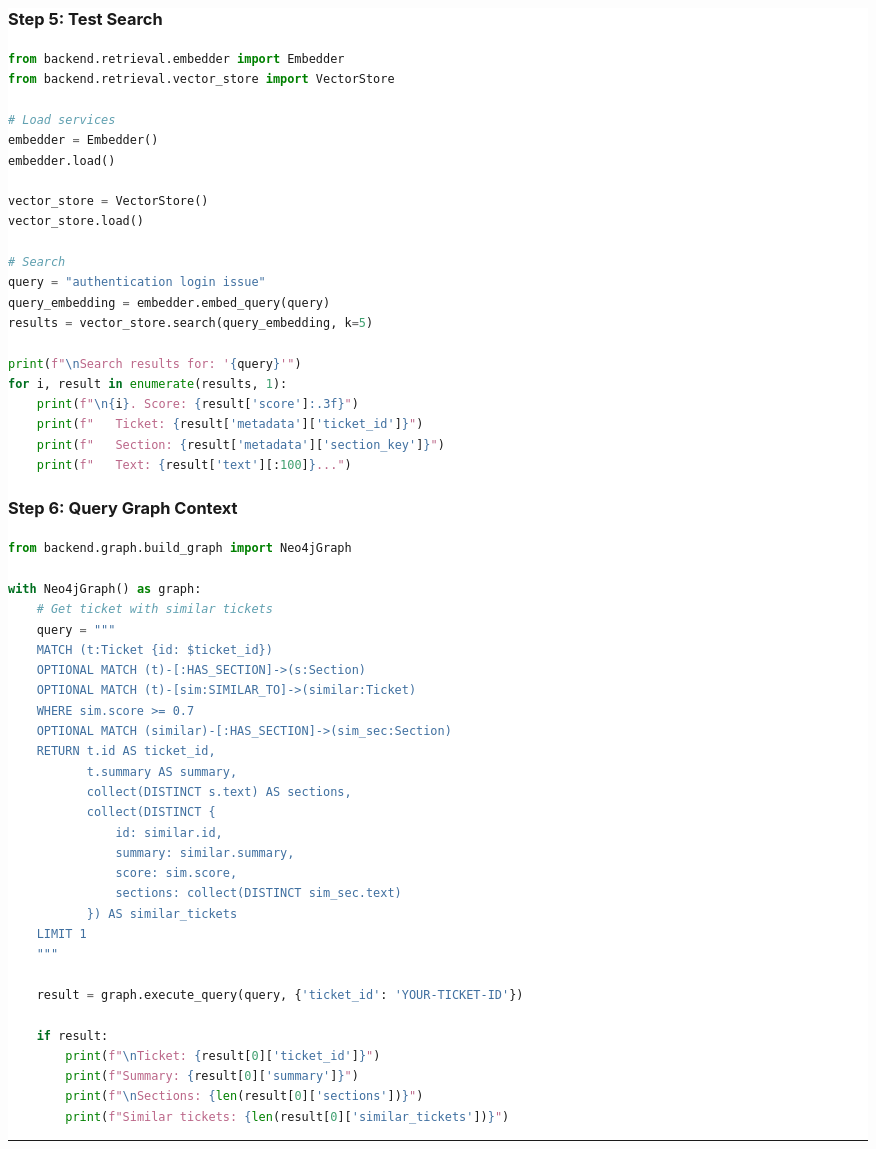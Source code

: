 ### Step 5: Test Search

```python
from backend.retrieval.embedder import Embedder
from backend.retrieval.vector_store import VectorStore

# Load services
embedder = Embedder()
embedder.load()

vector_store = VectorStore()
vector_store.load()

# Search
query = "authentication login issue"
query_embedding = embedder.embed_query(query)
results = vector_store.search(query_embedding, k=5)

print(f"\nSearch results for: '{query}'")
for i, result in enumerate(results, 1):
    print(f"\n{i}. Score: {result['score']:.3f}")
    print(f"   Ticket: {result['metadata']['ticket_id']}")
    print(f"   Section: {result['metadata']['section_key']}")
    print(f"   Text: {result['text'][:100]}...")
```

### Step 6: Query Graph Context

```python
from backend.graph.build_graph import Neo4jGraph

with Neo4jGraph() as graph:
    # Get ticket with similar tickets
    query = """
    MATCH (t:Ticket {id: $ticket_id})
    OPTIONAL MATCH (t)-[:HAS_SECTION]->(s:Section)
    OPTIONAL MATCH (t)-[sim:SIMILAR_TO]->(similar:Ticket)
    WHERE sim.score >= 0.7
    OPTIONAL MATCH (similar)-[:HAS_SECTION]->(sim_sec:Section)
    RETURN t.id AS ticket_id,
           t.summary AS summary,
           collect(DISTINCT s.text) AS sections,
           collect(DISTINCT {
               id: similar.id,
               summary: similar.summary,
               score: sim.score,
               sections: collect(DISTINCT sim_sec.text)
           }) AS similar_tickets
    LIMIT 1
    """
    
    result = graph.execute_query(query, {'ticket_id': 'YOUR-TICKET-ID'})
    
    if result:
        print(f"\nTicket: {result[0]['ticket_id']}")
        print(f"Summary: {result[0]['summary']}")
        print(f"\nSections: {len(result[0]['sections'])}")
        print(f"Similar tickets: {len(result[0]['similar_tickets'])}")
```

---